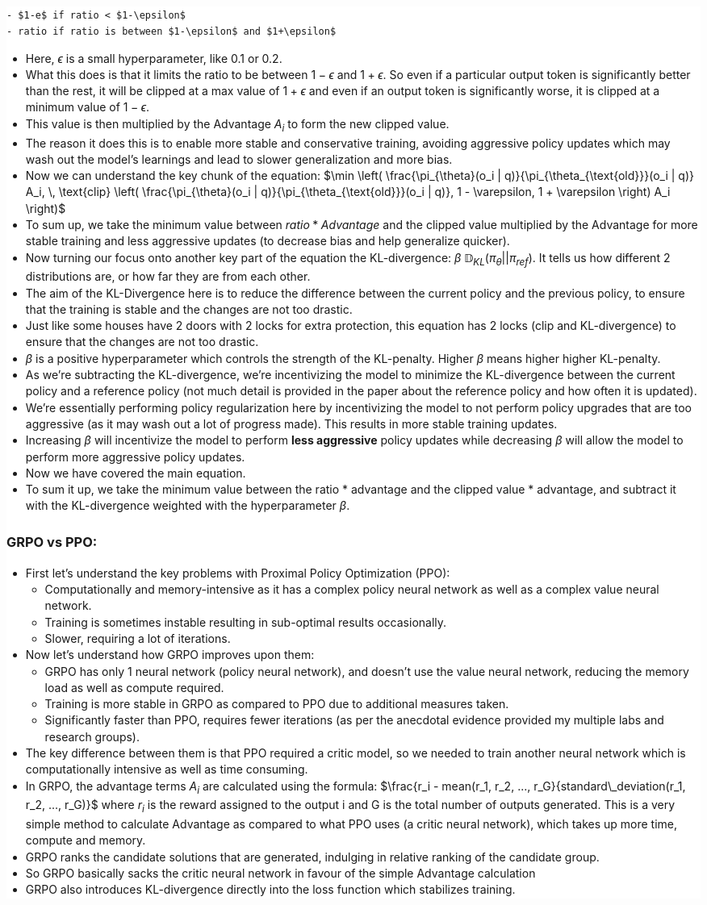     - $1-e$ if ratio < $1-\epsilon$
    - ratio if ratio is between $1-\epsilon$ and $1+\epsilon$
- Here, $\epsilon$ is a small hyperparameter, like 0.1 or 0.2.
- What this does is that it limits the ratio to be between $1-\epsilon$ and $1+\epsilon$. So even if a particular output token is significantly better than the rest, it will be clipped at a max value of $1+\epsilon$ and even if an output token is significantly worse, it is clipped at a minimum value of $1-\epsilon$.
- This value is then multiplied by the Advantage $A_i$ to form the new clipped value.
- The reason it does this is to enable more stable and conservative training, avoiding aggressive policy updates which may wash out the model’s learnings and lead to slower generalization and more bias.
- Now we can understand the key chunk of the equation: $\min \left( \frac{\pi_{\theta}(o_i | q)}{\pi_{\theta_{\text{old}}}(o_i | q)} A_i, \, \text{clip} \left( \frac{\pi_{\theta}(o_i | q)}{\pi_{\theta_{\text{old}}}(o_i | q)}, 1 - \varepsilon, 1 + \varepsilon \right) A_i \right)$
- To sum up, we take the minimum value between $ratio * Advantage$ and the clipped value multiplied by the Advantage for more stable training and less aggressive updates (to decrease bias and help generalize quicker).
- Now turning our focus onto another key part of the equation the KL-divergence: $\beta \; \mathbb{D}_{KL} (\pi_\theta || \pi_{ref})$. It tells us how different 2 distributions are, or how far they are from each other.
- The aim of the KL-Divergence here is to reduce the difference between the current policy and the previous policy, to ensure that the training is stable and the changes are not too drastic.
- Just like some houses have 2 doors with 2 locks for extra protection, this equation has 2 locks (clip and KL-divergence) to ensure that the changes are not too drastic.
- $\beta$ is a positive hyperparameter which controls the strength of the KL-penalty. Higher $\beta$ means higher higher KL-penalty.
- As we’re subtracting the KL-divergence, we’re incentivizing the model to minimize the KL-divergence between the current policy and a reference policy (not much detail is provided in the paper about the reference policy and how often it is updated).
- We’re essentially performing policy regularization here by incentivizing the model to not perform policy upgrades that are too aggressive (as it may wash out a lot of progress made). This results in more stable training updates.
- Increasing $\beta$ will incentivize the model to perform **less aggressive** policy updates while decreasing $\beta$ will allow the model to perform more aggressive policy updates.
- Now we have covered the main equation.
- To sum it up, we take the minimum value between the ratio * advantage and the clipped value * advantage, and subtract it with the KL-divergence weighted with the hyperparameter $\beta$.

### GRPO vs PPO:

- First let’s understand the key problems with Proximal Policy Optimization (PPO):
    - Computationally and memory-intensive as it has a complex policy neural network as well as a complex value neural network.
    - Training is sometimes instable resulting in sub-optimal results occasionally.
    - Slower, requiring a lot of iterations.
- Now let’s understand how GRPO improves upon them:
    - GRPO has only 1 neural network (policy neural network), and doesn’t use the value neural network, reducing the memory load as well as compute required.
    - Training is more stable in GRPO as compared to PPO due to additional measures taken.
    - Significantly faster than PPO, requires fewer iterations (as per the anecdotal evidence provided my multiple labs and research groups).
- The key difference between them is that PPO required a critic model, so we needed to train another neural network which is computationally intensive as well as time consuming.
- In GRPO, the advantage terms $A_i$ are calculated using the formula: $\frac{r_i - mean(r_1, r_2, ..., r_G}{standard\_deviation(r_1, r_2, ..., r_G)}$ where $r_i$ is the reward assigned to the output i and G is the total number of outputs generated. This is a very simple method to calculate Advantage as compared to what PPO uses (a critic neural network), which takes up more time, compute and memory.
- GRPO ranks the candidate solutions that are generated, indulging in relative ranking of the candidate group.
- So GRPO basically sacks the critic neural network in favour of the simple Advantage calculation
- GRPO also introduces KL-divergence directly into the loss function which stabilizes training.
